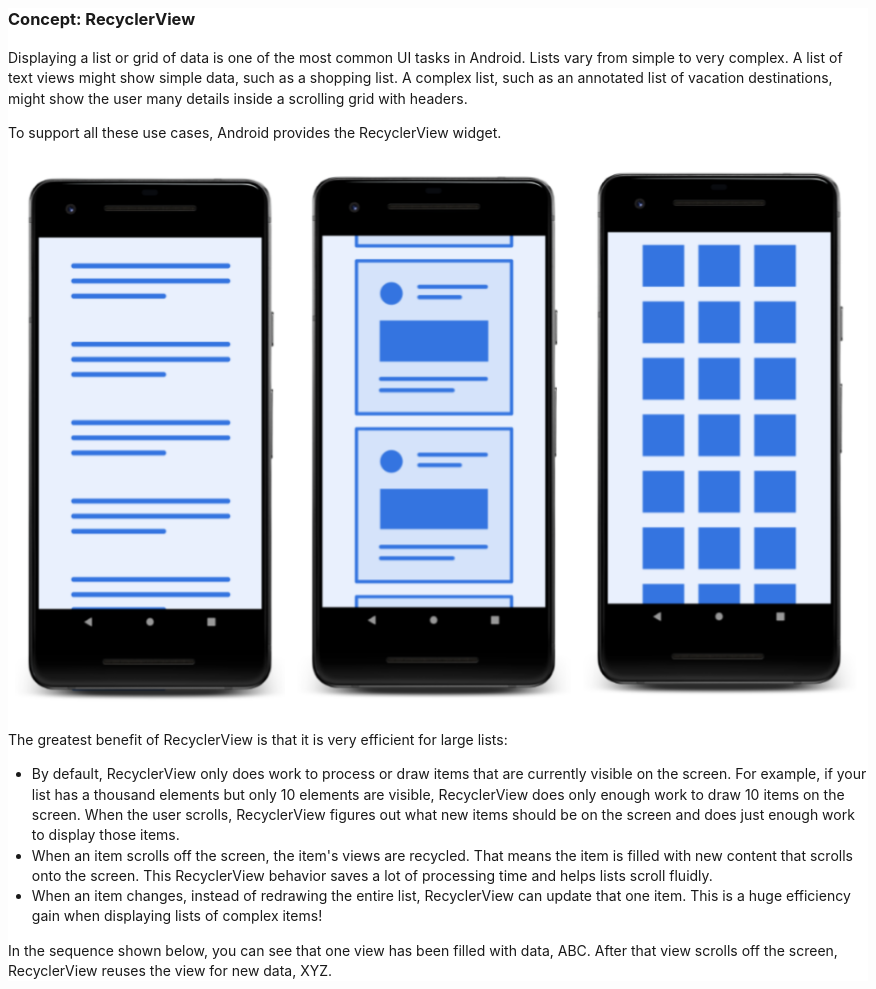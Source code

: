 ### Concept: RecyclerView

Displaying a list or grid of data is one of the most common UI tasks in Android. Lists vary from simple to very complex. A list of text views might show simple data, such as a shopping list. A complex list, such as an annotated list of vacation destinations, might show the user many details inside a scrolling grid with headers.

To support all these use cases, Android provides the RecyclerView widget.

![](643a2240444361ad.png)

The greatest benefit of RecyclerView is that it is very efficient for large lists:

- By default, RecyclerView only does work to process or draw items that are currently visible on the screen. For example, if your list has a thousand elements but only 10 elements are visible, RecyclerView does only enough work to draw 10 items on the screen. When the user scrolls, RecyclerView figures out what new items should be on the screen and does just enough work to display those items.
- When an item scrolls off the screen, the item's views are recycled. That means the item is filled with new content that scrolls onto the screen. This RecyclerView behavior saves a lot of processing time and helps lists scroll fluidly.
- When an item changes, instead of redrawing the entire list, RecyclerView can update that one item. This is a huge efficiency gain when displaying lists of complex items!

In the sequence shown below, you can see that one view has been filled with data, ABC. After that view scrolls off the screen, RecyclerView reuses the view for new data, XYZ.
